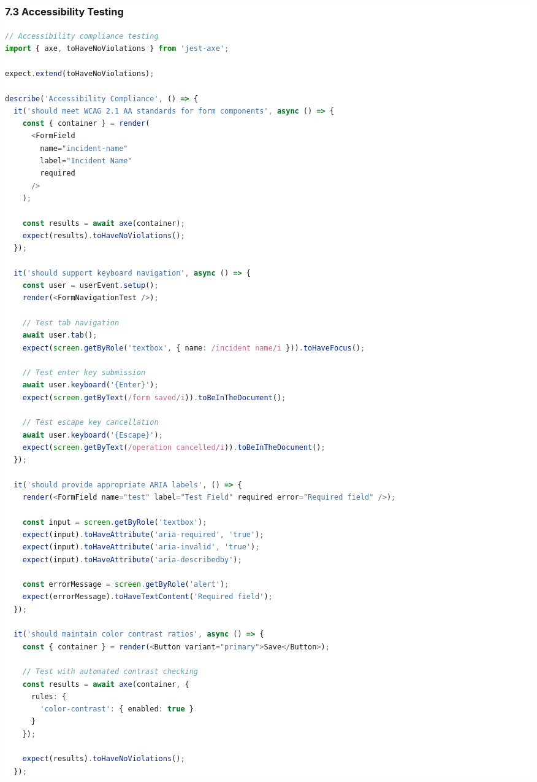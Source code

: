 ### 7.3 Accessibility Testing

```typescript
// Accessibility compliance testing
import { axe, toHaveNoViolations } from 'jest-axe';

expect.extend(toHaveNoViolations);

describe('Accessibility Compliance', () => {
  it('should meet WCAG 2.1 AA standards for form components', async () => {
    const { container } = render(
      <FormField 
        name="incident-name" 
        label="Incident Name" 
        required 
      />
    );
    
    const results = await axe(container);
    expect(results).toHaveNoViolations();
  });
  
  it('should support keyboard navigation', async () => {
    const user = userEvent.setup();
    render(<FormNavigationTest />);
    
    // Test tab navigation
    await user.tab();
    expect(screen.getByRole('textbox', { name: /incident name/i })).toHaveFocus();
    
    // Test enter key submission
    await user.keyboard('{Enter}');
    expect(screen.getByText(/form saved/i)).toBeInTheDocument();
    
    // Test escape key cancellation
    await user.keyboard('{Escape}');
    expect(screen.getByText(/operation cancelled/i)).toBeInTheDocument();
  });
  
  it('should provide appropriate ARIA labels', () => {
    render(<FormField name="test" label="Test Field" required error="Required field" />);
    
    const input = screen.getByRole('textbox');
    expect(input).toHaveAttribute('aria-required', 'true');
    expect(input).toHaveAttribute('aria-invalid', 'true');
    expect(input).toHaveAttribute('aria-describedby');
    
    const errorMessage = screen.getByRole('alert');
    expect(errorMessage).toHaveTextContent('Required field');
  });
  
  it('should maintain color contrast ratios', async () => {
    const { container } = render(<Button variant="primary">Save</Button>);
    
    // Test with automated contrast checking
    const results = await axe(container, {
      rules: {
        'color-contrast': { enabled: true }
      }
    });
    
    expect(results).toHaveNoViolations();
  });
```